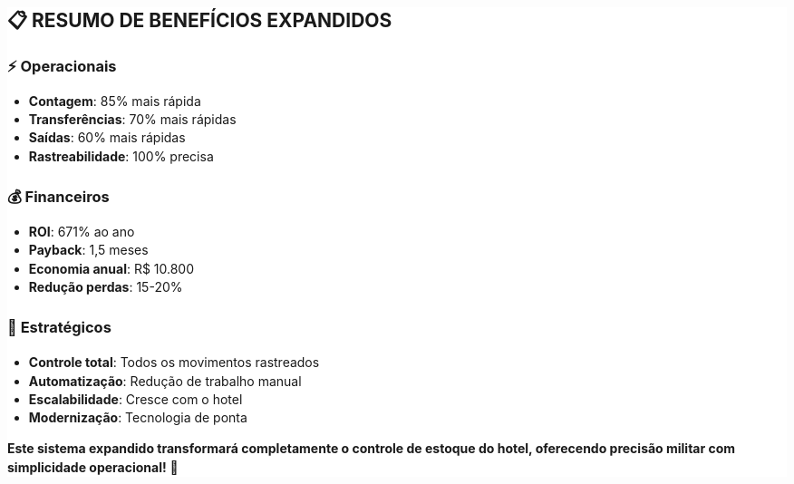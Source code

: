 
## 📋 RESUMO DE BENEFÍCIOS EXPANDIDOS

### ⚡ **Operacionais**
- **Contagem**: 85% mais rápida
- **Transferências**: 70% mais rápidas  
- **Saídas**: 60% mais rápidas
- **Rastreabilidade**: 100% precisa

### 💰 **Financeiros**
- **ROI**: 671% ao ano
- **Payback**: 1,5 meses
- **Economia anual**: R$ 10.800
- **Redução perdas**: 15-20%

### 🎯 **Estratégicos**
- **Controle total**: Todos os movimentos rastreados
- **Automatização**: Redução de trabalho manual
- **Escalabilidade**: Cresce com o hotel
- **Modernização**: Tecnologia de ponta

**Este sistema expandido transformará completamente o controle de estoque do hotel, oferecendo precisão militar com simplicidade operacional!** 🚀

